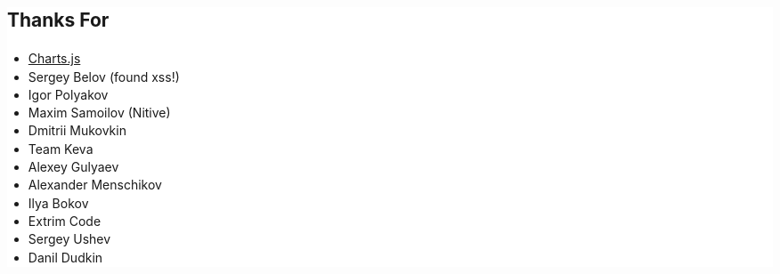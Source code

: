 
## Thanks For

* [Charts.js](http://www.chartjs.org/docs/)
* Sergey Belov (found xss!)
* Igor Polyakov
* Maxim Samoilov (Nitive)
* Dmitrii Mukovkin
* Team Keva
* Alexey Gulyaev
* Alexander Menschikov
* Ilya Bokov
* Extrim Code
* Sergey Ushev
* Danil Dudkin
